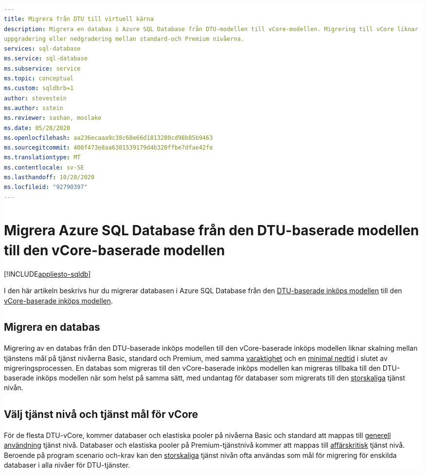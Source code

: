 ```yaml
---
title: Migrera från DTU till virtuell kärna
description: Migrera en databas i Azure SQL Database från DTU-modellen till vCore-modellen. Migrering till vCore liknar uppgradering eller nedgradering mellan standard-och Premium nivåerna.
services: sql-database
ms.service: sql-database
ms.subservice: service
ms.topic: conceptual
ms.custom: sqldbrb=1
author: stevestein
ms.author: sstein
ms.reviewer: sashan, moslake
ms.date: 05/28/2020
ms.openlocfilehash: aa236ecaaa9c38c68e66d1813280cd98b85b9463
ms.sourcegitcommit: 400f473e8aa6301539179d4b320ffbe7dfae42fe
ms.translationtype: MT
ms.contentlocale: sv-SE
ms.lasthandoff: 10/28/2020
ms.locfileid: "92790397"
---
```

# <a name="migrate-azure-sql-database-from-the-dtu-based-model-to-the-vcore-based-model"></a>Migrera Azure SQL Database från den DTU-baserade modellen till den vCore-baserade modellen
[!INCLUDE[appliesto-sqldb](../includes/appliesto-sqldb.md)]

I den här artikeln beskrivs hur du migrerar databasen i Azure SQL Database från den [DTU-baserade inköps modellen](service-tiers-dtu.md) till den [vCore-baserade inköps modellen](service-tiers-vcore.md). 

## <a name="migrate-a-database"></a>Migrera en databas

Migrering av en databas från den DTU-baserade inköps modellen till den vCore-baserade inköps modellen liknar skalning mellan tjänstens mål på tjänst nivåerna Basic, standard och Premium, med samma [varaktighet](single-database-scale.md#latency) och en [minimal nedtid](scale-resources.md) i slutet av migreringsprocessen. En databas som migreras till den vCore-baserade inköps modellen kan migreras tillbaka till den DTU-baserade inköps modellen när som helst på samma sätt, med undantag för databaser som migrerats till den [storskaliga](service-tier-hyperscale.md) tjänst nivån. 

## <a name="choose-the-vcore-service-tier-and-service-objective"></a>Välj tjänst nivå och tjänst mål för vCore

För de flesta DTU-vCore, kommer databaser och elastiska pooler på nivåerna Basic och standard att mappas till [generell användning](service-tier-general-purpose.md) tjänst nivå. Databaser och elastiska pooler på Premium-tjänstnivå kommer att mappas till [affärskritisk](service-tier-business-critical.md) tjänst nivå. Beroende på program scenario och-krav kan den [storskaliga](service-tier-hyperscale.md) tjänst nivån ofta användas som mål för migrering för enskilda databaser i alla nivåer för DTU-tjänster.
